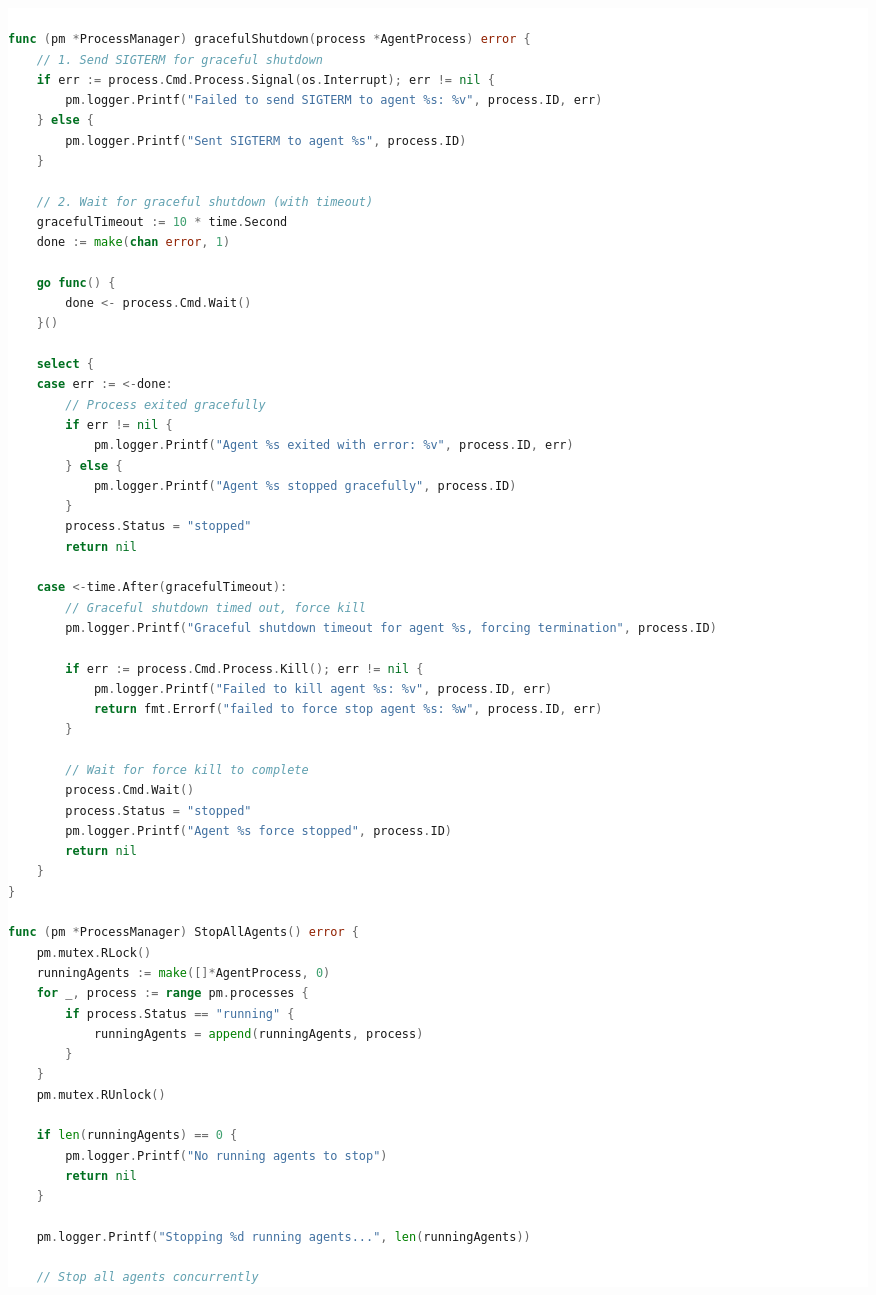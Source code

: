 ```go

func (pm *ProcessManager) gracefulShutdown(process *AgentProcess) error {
    // 1. Send SIGTERM for graceful shutdown
    if err := process.Cmd.Process.Signal(os.Interrupt); err != nil {
        pm.logger.Printf("Failed to send SIGTERM to agent %s: %v", process.ID, err)
    } else {
        pm.logger.Printf("Sent SIGTERM to agent %s", process.ID)
    }
    
    // 2. Wait for graceful shutdown (with timeout)
    gracefulTimeout := 10 * time.Second
    done := make(chan error, 1)
    
    go func() {
        done <- process.Cmd.Wait()
    }()
    
    select {
    case err := <-done:
        // Process exited gracefully
        if err != nil {
            pm.logger.Printf("Agent %s exited with error: %v", process.ID, err)
        } else {
            pm.logger.Printf("Agent %s stopped gracefully", process.ID)
        }
        process.Status = "stopped"
        return nil
        
    case <-time.After(gracefulTimeout):
        // Graceful shutdown timed out, force kill
        pm.logger.Printf("Graceful shutdown timeout for agent %s, forcing termination", process.ID)
        
        if err := process.Cmd.Process.Kill(); err != nil {
            pm.logger.Printf("Failed to kill agent %s: %v", process.ID, err)
            return fmt.Errorf("failed to force stop agent %s: %w", process.ID, err)
        }
        
        // Wait for force kill to complete
        process.Cmd.Wait()
        process.Status = "stopped"
        pm.logger.Printf("Agent %s force stopped", process.ID)
        return nil
    }
}

func (pm *ProcessManager) StopAllAgents() error {
    pm.mutex.RLock()
    runningAgents := make([]*AgentProcess, 0)
    for _, process := range pm.processes {
        if process.Status == "running" {
            runningAgents = append(runningAgents, process)
        }
    }
    pm.mutex.RUnlock()
    
    if len(runningAgents) == 0 {
        pm.logger.Printf("No running agents to stop")
        return nil
    }
    
    pm.logger.Printf("Stopping %d running agents...", len(runningAgents))
    
    // Stop all agents concurrently
```
